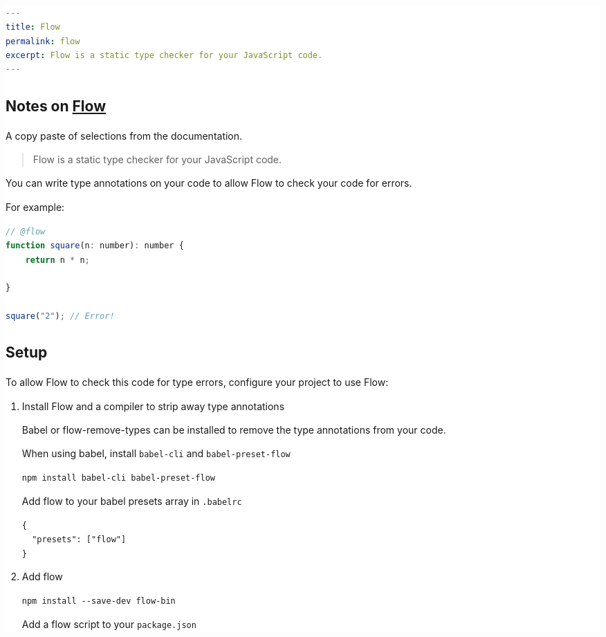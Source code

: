 ```yaml
---
title: Flow
permalink: flow
excerpt: Flow is a static type checker for your JavaScript code.
---
```


## Notes on [Flow](https://flow.org/en/)

A copy paste of selections from the documentation. 

> Flow is a static type checker for your JavaScript code.

You can write type annotations on your code to allow Flow to check your code for errors.

For example:

```js
// @flow
function square(n: number): number {
    return n * n;
    
}

square("2"); // Error!
```

## Setup

To allow Flow to check this code for type errors, configure your project to use Flow:

1. Install Flow and a compiler to strip away type annotations

    Babel or flow-remove-types can be installed to remove the type annotations from your code.
    
    When using babel, install `babel-cli` and `babel-preset-flow`
    
    ```
    npm install babel-cli babel-preset-flow
    ```
    
    Add flow to your babel presets array in `.babelrc`
    
    ```
    {
      "presets": ["flow"]
    }
    ```
    
2. Add flow

    ```
    npm install --save-dev flow-bin
    ```
    
    Add a flow script to your `package.json`
    